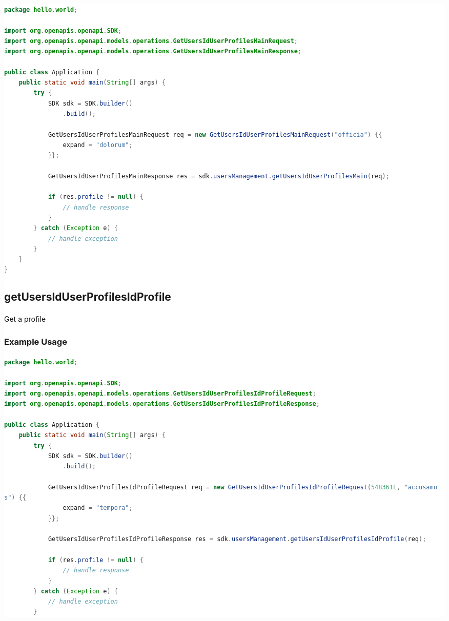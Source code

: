 ```java
package hello.world;

import org.openapis.openapi.SDK;
import org.openapis.openapi.models.operations.GetUsersIdUserProfilesMainRequest;
import org.openapis.openapi.models.operations.GetUsersIdUserProfilesMainResponse;

public class Application {
    public static void main(String[] args) {
        try {
            SDK sdk = SDK.builder()
                .build();

            GetUsersIdUserProfilesMainRequest req = new GetUsersIdUserProfilesMainRequest("officia") {{
                expand = "dolorum";
            }};            

            GetUsersIdUserProfilesMainResponse res = sdk.usersManagement.getUsersIdUserProfilesMain(req);

            if (res.profile != null) {
                // handle response
            }
        } catch (Exception e) {
            // handle exception
        }
    }
}
```

## getUsersIdUserProfilesIdProfile

Get a profile

### Example Usage

```java
package hello.world;

import org.openapis.openapi.SDK;
import org.openapis.openapi.models.operations.GetUsersIdUserProfilesIdProfileRequest;
import org.openapis.openapi.models.operations.GetUsersIdUserProfilesIdProfileResponse;

public class Application {
    public static void main(String[] args) {
        try {
            SDK sdk = SDK.builder()
                .build();

            GetUsersIdUserProfilesIdProfileRequest req = new GetUsersIdUserProfilesIdProfileRequest(548361L, "accusamus") {{
                expand = "tempora";
            }};            

            GetUsersIdUserProfilesIdProfileResponse res = sdk.usersManagement.getUsersIdUserProfilesIdProfile(req);

            if (res.profile != null) {
                // handle response
            }
        } catch (Exception e) {
            // handle exception
        }
```